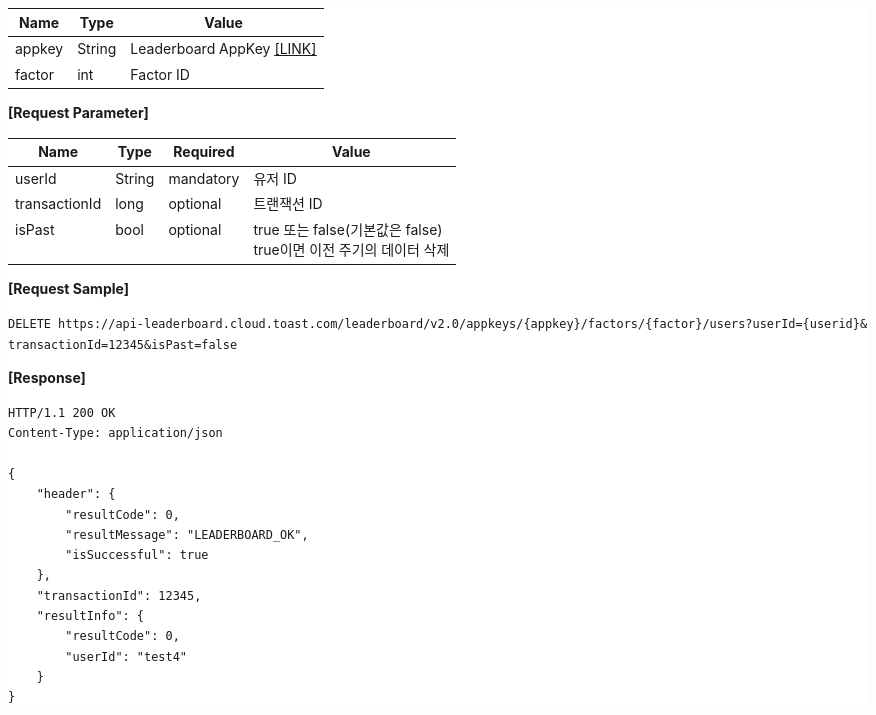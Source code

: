 | Name | Type | Value |
| --- | --- | --- |
|appkey|	String|	Leaderboard AppKey [\[LINK\]](/Game/Leaderboard/ko/api-guide/#appkey)|
|factor|	int|	Factor ID|

**[Request Parameter]**

| Name | Type | Required |  Value |
| --- | --- | --- | --- |
| userId | String |	mandatory | 유저 ID |
| transactionId | long | optional | 트랜잭션 ID |
| isPast | bool | optional | true 또는 false(기본값은 false) <br> true이면 이전 주기의 데이터 삭제 |

**[Request Sample]**

```
DELETE https://api-leaderboard.cloud.toast.com/leaderboard/v2.0/appkeys/{appkey}/factors/{factor}/users?userId={userid}&transactionId=12345&isPast=false
```

**[Response]**

```
HTTP/1.1 200 OK
Content-Type: application/json

{
	"header": {
		"resultCode": 0,
		"resultMessage": "LEADERBOARD_OK",
		"isSuccessful": true
	},
	"transactionId": 12345,
	"resultInfo": {
		"resultCode": 0,
		"userId": "test4"
	}
}
```


